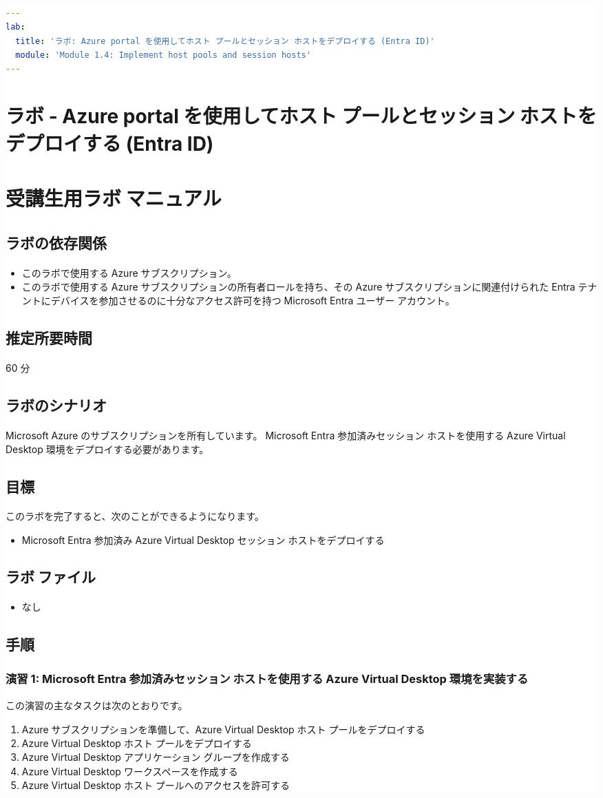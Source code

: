 ```yaml
---
lab:
  title: 'ラボ: Azure portal を使用してホスト プールとセッション ホストをデプロイする (Entra ID)'
  module: 'Module 1.4: Implement host pools and session hosts'
---
```


# ラボ - Azure portal を使用してホスト プールとセッション ホストをデプロイする (Entra ID)
# 受講生用ラボ マニュアル

## ラボの依存関係

- このラボで使用する Azure サブスクリプション。
- このラボで使用する Azure サブスクリプションの所有者ロールを持ち、その Azure サブスクリプションに関連付けられた Entra テナントにデバイスを参加させるのに十分なアクセス許可を持つ Microsoft Entra ユーザー アカウント。

## 推定所要時間

60 分

## ラボのシナリオ

Microsoft Azure のサブスクリプションを所有しています。 Microsoft Entra 参加済みセッション ホストを使用する Azure Virtual Desktop 環境をデプロイする必要があります。

## 目標
  
このラボを完了すると、次のことができるようになります。

- Microsoft Entra 参加済み Azure Virtual Desktop セッション ホストをデプロイする

## ラボ ファイル

- なし

## 手順

### 演習 1: Microsoft Entra 参加済みセッション ホストを使用する Azure Virtual Desktop 環境を実装する
  
この演習の主なタスクは次のとおりです。

1. Azure サブスクリプションを準備して、Azure Virtual Desktop ホスト プールをデプロイする
1. Azure Virtual Desktop ホスト プールをデプロイする
1. Azure Virtual Desktop アプリケーション グループを作成する
1. Azure Virtual Desktop ワークスペースを作成する
1. Azure Virtual Desktop ホスト プールへのアクセスを許可する
